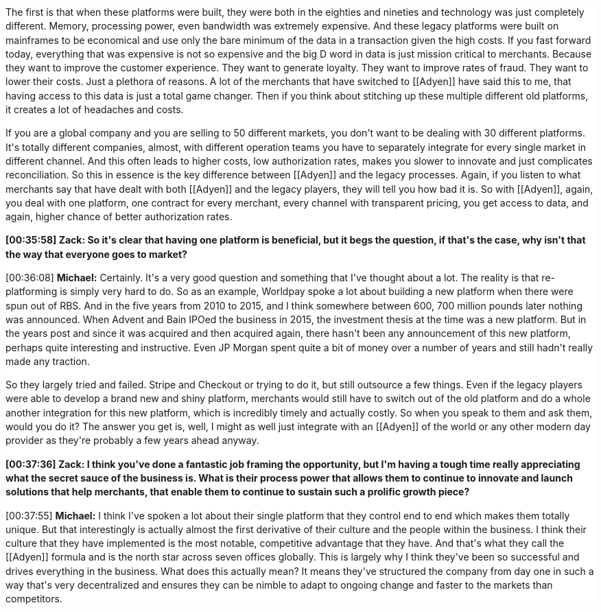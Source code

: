 The first is that when these platforms were built, they were both in the eighties and nineties and technology was just completely different. Memory, processing power, even bandwidth was extremely expensive. And these legacy platforms were built on mainframes to be economical and use only the bare minimum of the data in a transaction given the high costs. If you fast forward today, everything that was expensive is not so expensive and the big D word in data is just mission critical to merchants. Because they want to improve the customer experience. They want to generate loyalty. They want to improve rates of fraud. They want to lower their costs. Just a plethora of reasons. A lot of the merchants that have switched to [[Adyen]] have said this to me, that having access to this data is just a total game changer. Then if you think about stitching up these multiple different old platforms, it creates a lot of headaches and costs.

If you are a global company and you are selling to 50 different markets, you don't want to be dealing with 30 different platforms. It's totally different companies, almost, with different operation teams you have to separately integrate for every single market in different channel. And this often leads to higher costs, low authorization rates, makes you slower to innovate and just complicates reconciliation. So this in essence is the key difference between [[Adyen]] and the legacy processes. Again, if you listen to what merchants say that have dealt with both [[Adyen]] and the legacy players, they will tell you how bad it is. So with [[Adyen]], again, you deal with one platform, one contract for every merchant, every channel with transparent pricing, you get access to data, and again, higher chance of better authorization rates.

**\[00:35:58\] Zack: So it's clear that having one platform is beneficial, but it begs the question, if that's the case, why isn't that the way that everyone goes to market?**

\[00:36:08\] **Michael:** Certainly. It's a very good question and something that I've thought about a lot. The reality is that re-platforming is simply very hard to do. So as an example, Worldpay spoke a lot about building a new platform when there were spun out of RBS. And in the five years from 2010 to 2015, and I think somewhere between 600, 700 million pounds later nothing was announced. When Advent and Bain IPOed the business in 2015, the investment thesis at the time was a new platform. But in the years post and since it was acquired and then acquired again, there hasn't been any announcement of this new platform, perhaps quite interesting and instructive. Even JP Morgan spent quite a bit of money over a number of years and still hadn't really made any traction.

So they largely tried and failed. Stripe and Checkout or trying to do it, but still outsource a few things. Even if the legacy players were able to develop a brand new and shiny platform, merchants would still have to switch out of the old platform and do a whole another integration for this new platform, which is incredibly timely and actually costly. So when you speak to them and ask them, would you do it? The answer you get is, well, I might as well just integrate with an [[Adyen]] of the world or any other modern day provider as they're probably a few years ahead anyway.

**\[00:37:36\] Zack: I think you've done a fantastic job framing the opportunity, but I'm having a tough time really appreciating what the secret sauce of the business is. What is their process power that allows them to continue to innovate and launch solutions that help merchants, that enable them to continue to sustain such a prolific growth piece?**

\[00:37:55\] **Michael:** I think I've spoken a lot about their single platform that they control end to end which makes them totally unique. But that interestingly is actually almost the first derivative of their culture and the people within the business. I think their culture that they have implemented is the most notable, competitive advantage that they have. And that's what they call the [[Adyen]] formula and is the north star across seven offices globally. This is largely why I think they've been so successful and drives everything in the business. What does this actually mean? It means they've structured the company from day one in such a way that's very decentralized and ensures they can be nimble to adapt to ongoing change and faster to the markets than competitors.
